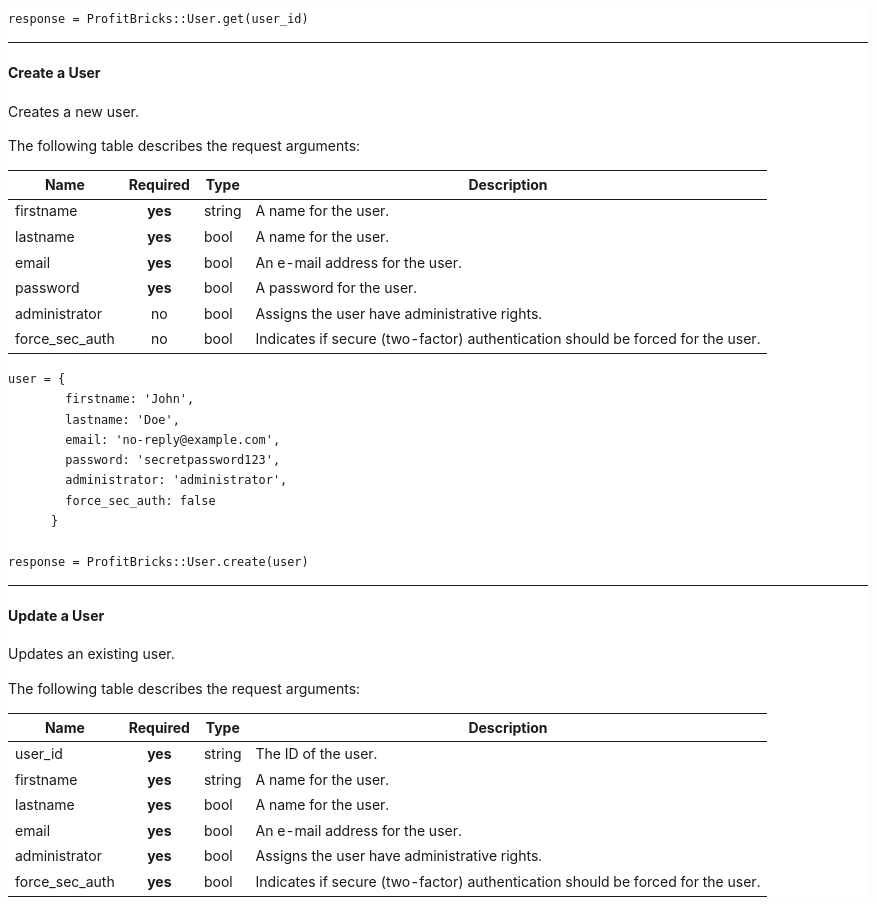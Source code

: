     response = ProfitBricks::User.get(user_id)

---

#### Create a User

Creates a new user.

The following table describes the request arguments:

| Name | Required | Type | Description |
|---|:-:|---|---|
| firstname | **yes** | string | A name for the user. |
| lastname | **yes**  | bool | A name for the user. |
| email | **yes**  | bool | An e-mail address for the user. |
| password | **yes**  | bool | A password for the user. |
| administrator | no | bool | Assigns the user have administrative rights. |
| force_sec_auth | no | bool | Indicates if secure (two-factor) authentication should be forced for the user. |

    user = {
            firstname: 'John',
            lastname: 'Doe',
            email: 'no-reply@example.com',
            password: 'secretpassword123',
            administrator: 'administrator',
            force_sec_auth: false
          }

    response = ProfitBricks::User.create(user)

---

#### Update a User

Updates an existing user.

The following table describes the request arguments:

| Name | Required | Type | Description |
|---|:-:|---|---|
| user_id | **yes** | string | The ID of the user. |
| firstname | **yes** | string | A name for the user. |
| lastname | **yes**  | bool | A name for the user. |
| email | **yes**  | bool | An e-mail address for the user. |
| administrator | **yes** | bool | Assigns the user have administrative rights. |
| force_sec_auth | **yes** | bool | Indicates if secure (two-factor) authentication should be forced for the user. |
